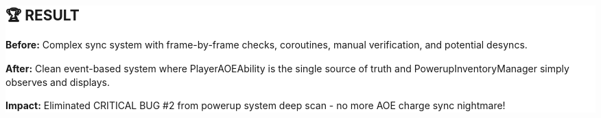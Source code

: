 
## 🏆 RESULT

**Before:** Complex sync system with frame-by-frame checks, coroutines, manual verification, and potential desyncs.

**After:** Clean event-based system where PlayerAOEAbility is the single source of truth and PowerupInventoryManager simply observes and displays.

**Impact:** Eliminated CRITICAL BUG #2 from powerup system deep scan - no more AOE charge sync nightmare!
